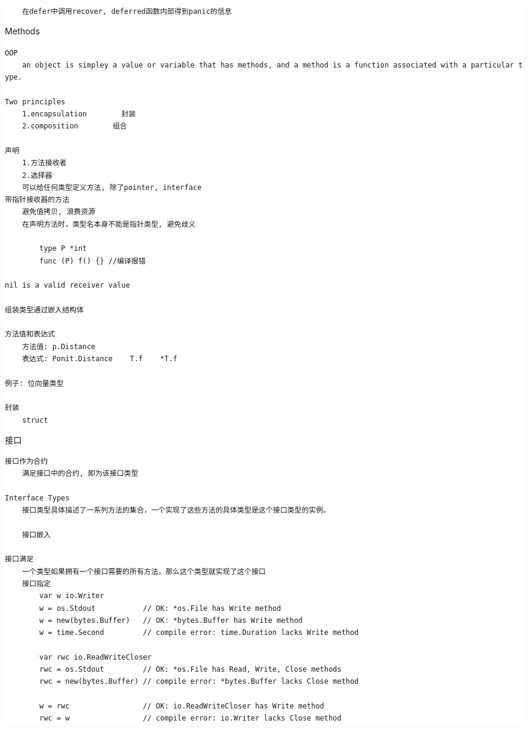         在defer中调用recover, deferred函数内部得到panic的信息

Methods

    OOP
        an object is simpley a value or variable that has methods, and a method is a function associated with a particular type.

    Two principles
        1.encapsulation        封装
        2.composition        组合

    声明
        1.方法接收者
        2.选择器
        可以给任何类型定义方法, 除了pointer, interface
    带指针接收器的方法
        避免值拷贝, 浪费资源
        在声明方法时，类型名本身不能是指针类型, 避免歧义  
        
            type P *int
            func (P) f() {} //编译报错

    nil is a valid receiver value

    组装类型通过嵌入结构体

    方法值和表达式
        方法值: p.Distance
        表达式: Ponit.Distance    T.f    *T.f

    例子: 位向量类型

    封装
        struct

接口

    接口作为合约
        满足接口中的合约, 即为该接口类型

    Interface Types
        接口类型具体描述了一系列方法的集合，一个实现了这些方法的具体类型是这个接口类型的实例。

        接口嵌入

    接口满足
        一个类型如果拥有一个接口需要的所有方法，那么这个类型就实现了这个接口
        接口指定
            var w io.Writer
            w = os.Stdout           // OK: *os.File has Write method
            w = new(bytes.Buffer)   // OK: *bytes.Buffer has Write method
            w = time.Second         // compile error: time.Duration lacks Write method

            var rwc io.ReadWriteCloser
            rwc = os.Stdout         // OK: *os.File has Read, Write, Close methods
            rwc = new(bytes.Buffer) // compile error: *bytes.Buffer lacks Close method

            w = rwc                 // OK: io.ReadWriteCloser has Write method
            rwc = w                 // compile error: io.Writer lacks Close method
